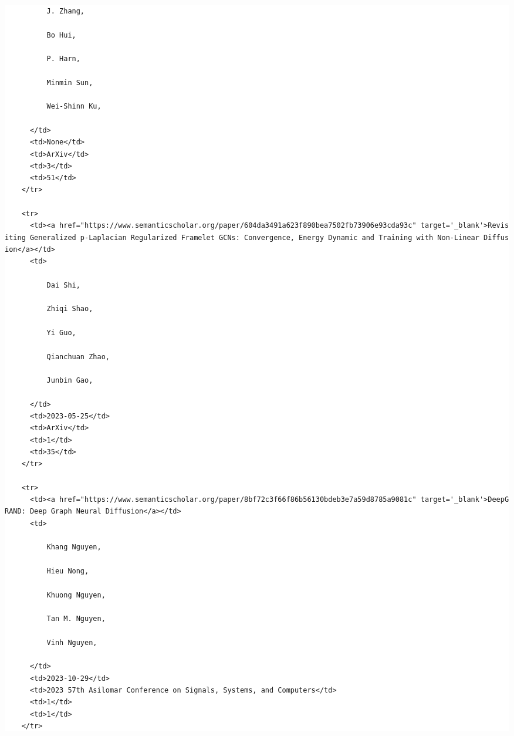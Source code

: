               J. Zhang,
            
              Bo Hui,
            
              P. Harn,
            
              Minmin Sun,
            
              Wei-Shinn Ku,
            
          </td>
          <td>None</td>
          <td>ArXiv</td>
          <td>3</td>
          <td>51</td>
        </tr>
    
        <tr>
          <td><a href="https://www.semanticscholar.org/paper/604da3491a623f890bea7502fb73906e93cda93c" target='_blank'>Revisiting Generalized p-Laplacian Regularized Framelet GCNs: Convergence, Energy Dynamic and Training with Non-Linear Diffusion</a></td>
          <td>
            
              Dai Shi,
            
              Zhiqi Shao,
            
              Yi Guo,
            
              Qianchuan Zhao,
            
              Junbin Gao,
            
          </td>
          <td>2023-05-25</td>
          <td>ArXiv</td>
          <td>1</td>
          <td>35</td>
        </tr>
    
        <tr>
          <td><a href="https://www.semanticscholar.org/paper/8bf72c3f66f86b56130bdeb3e7a59d8785a9081c" target='_blank'>DeepGRAND: Deep Graph Neural Diffusion</a></td>
          <td>
            
              Khang Nguyen,
            
              Hieu Nong,
            
              Khuong Nguyen,
            
              Tan M. Nguyen,
            
              Vinh Nguyen,
            
          </td>
          <td>2023-10-29</td>
          <td>2023 57th Asilomar Conference on Signals, Systems, and Computers</td>
          <td>1</td>
          <td>1</td>
        </tr>
    